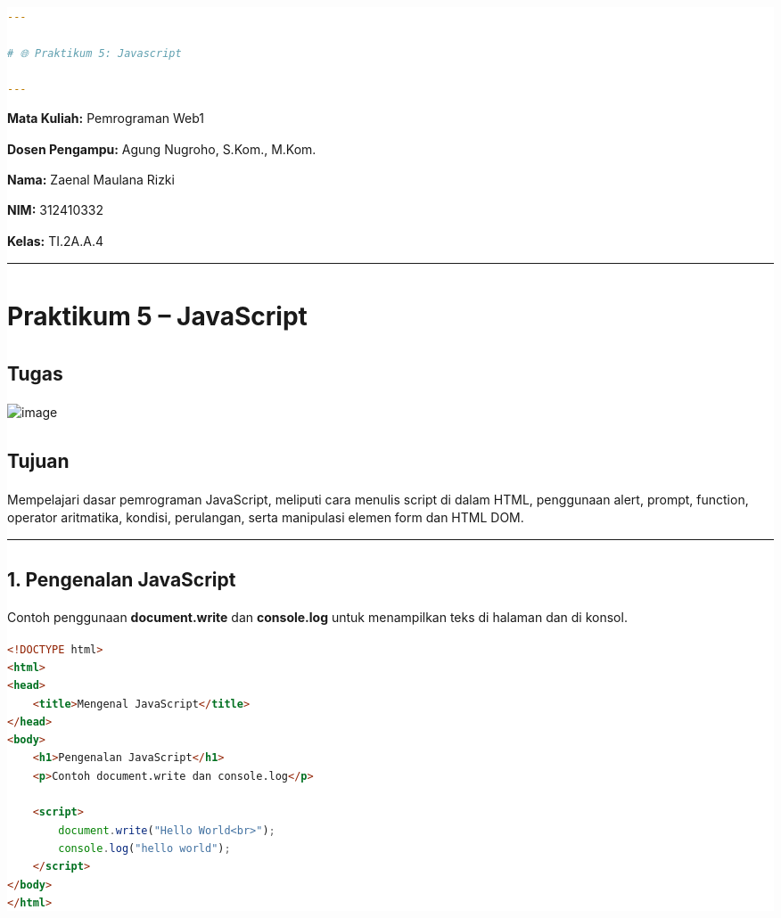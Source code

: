 ```yaml
---

# 🌐 Praktikum 5: Javascript

---
```


**Mata Kuliah:** Pemrograman Web1

**Dosen Pengampu:** Agung Nugroho, S.Kom., M.Kom.

**Nama:** Zaenal Maulana Rizki

**NIM:** 312410332

**Kelas:** TI.2A.A.4

---

# Praktikum 5 – JavaScript

## Tugas

<img width="510" height="110" alt="image" src="https://github.com/user-attachments/assets/de61e5b0-f686-4b98-9d59-5a6910b116cc" />

## Tujuan

Mempelajari dasar pemrograman JavaScript, meliputi cara menulis script di dalam HTML, penggunaan alert, prompt, function, operator aritmatika, kondisi, perulangan, serta manipulasi elemen form dan HTML DOM.

---

## 1. Pengenalan JavaScript

Contoh penggunaan **document.write** dan **console.log** untuk menampilkan teks di halaman dan di konsol.

```html
<!DOCTYPE html>
<html>
<head>
    <title>Mengenal JavaScript</title>
</head>
<body>
    <h1>Pengenalan JavaScript</h1>
    <p>Contoh document.write dan console.log</p>

    <script>
        document.write("Hello World<br>");
        console.log("hello world");
    </script>
</body>
</html>
```
